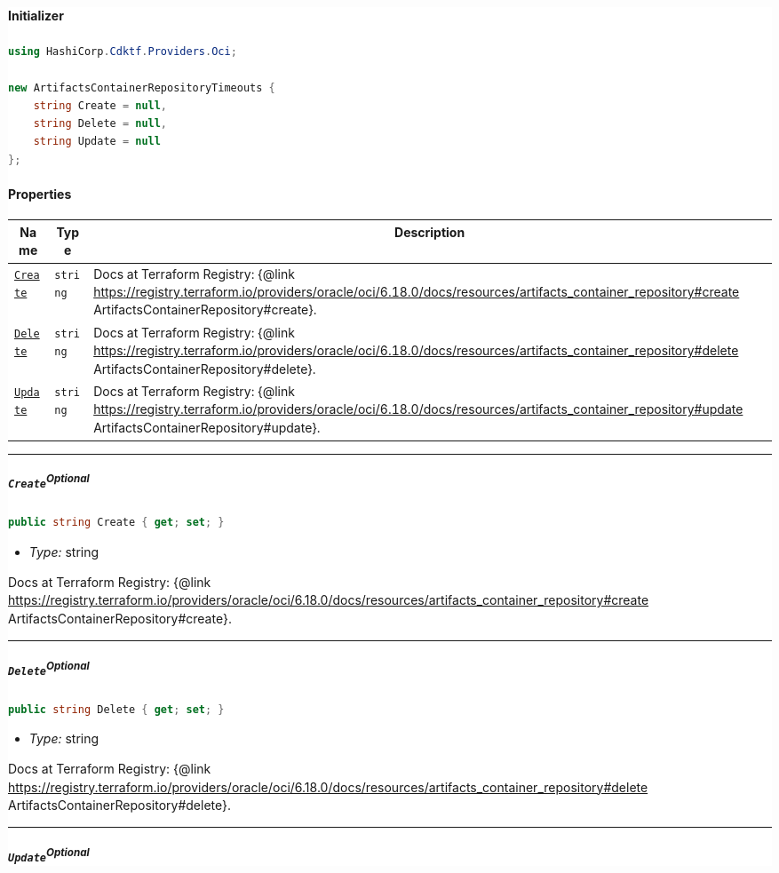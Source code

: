 #### Initializer <a name="Initializer" id="rhizo-co-terraform-provider-oci.artifactsContainerRepository.ArtifactsContainerRepositoryTimeouts.Initializer"></a>

```csharp
using HashiCorp.Cdktf.Providers.Oci;

new ArtifactsContainerRepositoryTimeouts {
    string Create = null,
    string Delete = null,
    string Update = null
};
```

#### Properties <a name="Properties" id="Properties"></a>

| **Name** | **Type** | **Description** |
| --- | --- | --- |
| <code><a href="#rhizo-co-terraform-provider-oci.artifactsContainerRepository.ArtifactsContainerRepositoryTimeouts.property.create">Create</a></code> | <code>string</code> | Docs at Terraform Registry: {@link https://registry.terraform.io/providers/oracle/oci/6.18.0/docs/resources/artifacts_container_repository#create ArtifactsContainerRepository#create}. |
| <code><a href="#rhizo-co-terraform-provider-oci.artifactsContainerRepository.ArtifactsContainerRepositoryTimeouts.property.delete">Delete</a></code> | <code>string</code> | Docs at Terraform Registry: {@link https://registry.terraform.io/providers/oracle/oci/6.18.0/docs/resources/artifacts_container_repository#delete ArtifactsContainerRepository#delete}. |
| <code><a href="#rhizo-co-terraform-provider-oci.artifactsContainerRepository.ArtifactsContainerRepositoryTimeouts.property.update">Update</a></code> | <code>string</code> | Docs at Terraform Registry: {@link https://registry.terraform.io/providers/oracle/oci/6.18.0/docs/resources/artifacts_container_repository#update ArtifactsContainerRepository#update}. |

---

##### `Create`<sup>Optional</sup> <a name="Create" id="rhizo-co-terraform-provider-oci.artifactsContainerRepository.ArtifactsContainerRepositoryTimeouts.property.create"></a>

```csharp
public string Create { get; set; }
```

- *Type:* string

Docs at Terraform Registry: {@link https://registry.terraform.io/providers/oracle/oci/6.18.0/docs/resources/artifacts_container_repository#create ArtifactsContainerRepository#create}.

---

##### `Delete`<sup>Optional</sup> <a name="Delete" id="rhizo-co-terraform-provider-oci.artifactsContainerRepository.ArtifactsContainerRepositoryTimeouts.property.delete"></a>

```csharp
public string Delete { get; set; }
```

- *Type:* string

Docs at Terraform Registry: {@link https://registry.terraform.io/providers/oracle/oci/6.18.0/docs/resources/artifacts_container_repository#delete ArtifactsContainerRepository#delete}.

---

##### `Update`<sup>Optional</sup> <a name="Update" id="rhizo-co-terraform-provider-oci.artifactsContainerRepository.ArtifactsContainerRepositoryTimeouts.property.update"></a>
